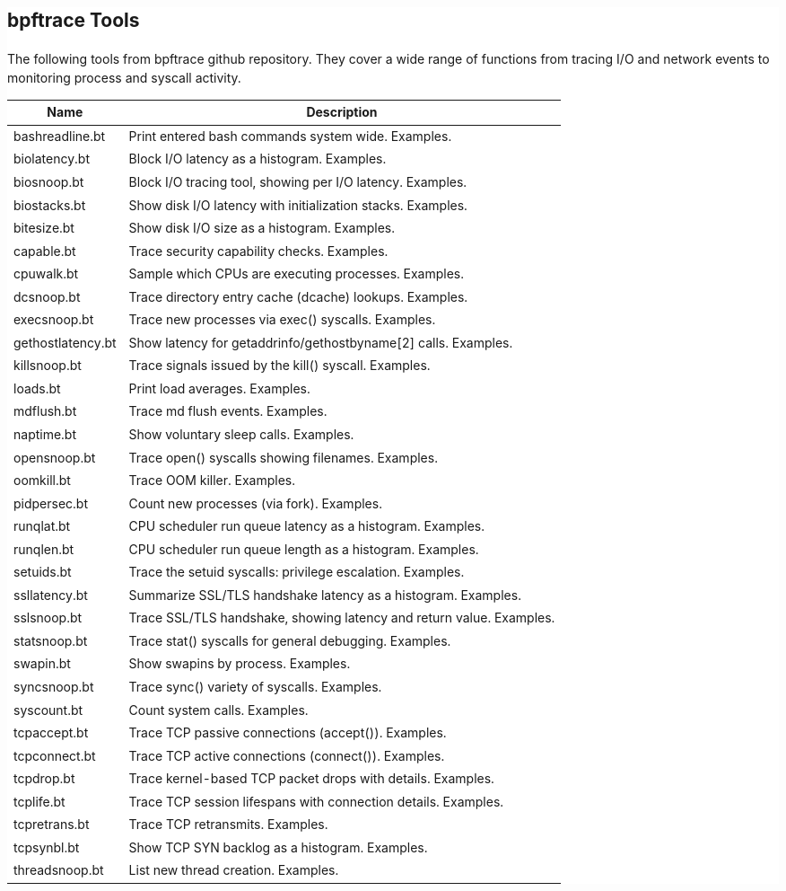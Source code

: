 ## bpftrace Tools

The following tools from bpftrace github repository. They cover a wide range of functions from tracing I/O and network events to monitoring process and syscall activity.

|Name|Description|
|---|---|
|bashreadline.bt|Print entered bash commands system wide. Examples.|
|biolatency.bt|Block I/O latency as a histogram. Examples.|
|biosnoop.bt|Block I/O tracing tool, showing per I/O latency. Examples.|
|biostacks.bt|Show disk I/O latency with initialization stacks. Examples.|
|bitesize.bt|Show disk I/O size as a histogram. Examples.|
|capable.bt|Trace security capability checks. Examples.|
|cpuwalk.bt|Sample which CPUs are executing processes. Examples.|
|dcsnoop.bt|Trace directory entry cache (dcache) lookups. Examples.|
|execsnoop.bt|Trace new processes via exec() syscalls. Examples.|
|gethostlatency.bt|Show latency for getaddrinfo/gethostbyname[2] calls. Examples.|
|killsnoop.bt|Trace signals issued by the kill() syscall. Examples.|
|loads.bt|Print load averages. Examples.|
|mdflush.bt|Trace md flush events. Examples.|
|naptime.bt|Show voluntary sleep calls. Examples.|
|opensnoop.bt|Trace open() syscalls showing filenames. Examples.|
|oomkill.bt|Trace OOM killer. Examples.|
|pidpersec.bt|Count new processes (via fork). Examples.|
|runqlat.bt|CPU scheduler run queue latency as a histogram. Examples.|
|runqlen.bt|CPU scheduler run queue length as a histogram. Examples.|
|setuids.bt|Trace the setuid syscalls: privilege escalation. Examples.|
|ssllatency.bt|Summarize SSL/TLS handshake latency as a histogram. Examples.|
|sslsnoop.bt|Trace SSL/TLS handshake, showing latency and return value. Examples.|
|statsnoop.bt|Trace stat() syscalls for general debugging. Examples.|
|swapin.bt|Show swapins by process. Examples.|
|syncsnoop.bt|Trace sync() variety of syscalls. Examples.|
|syscount.bt|Count system calls. Examples.|
|tcpaccept.bt|Trace TCP passive connections (accept()). Examples.|
|tcpconnect.bt|Trace TCP active connections (connect()). Examples.|
|tcpdrop.bt|Trace kernel-based TCP packet drops with details. Examples.|
|tcplife.bt|Trace TCP session lifespans with connection details. Examples.|
|tcpretrans.bt|Trace TCP retransmits. Examples.|
|tcpsynbl.bt|Show TCP SYN backlog as a histogram. Examples.|
|threadsnoop.bt|List new thread creation. Examples.|